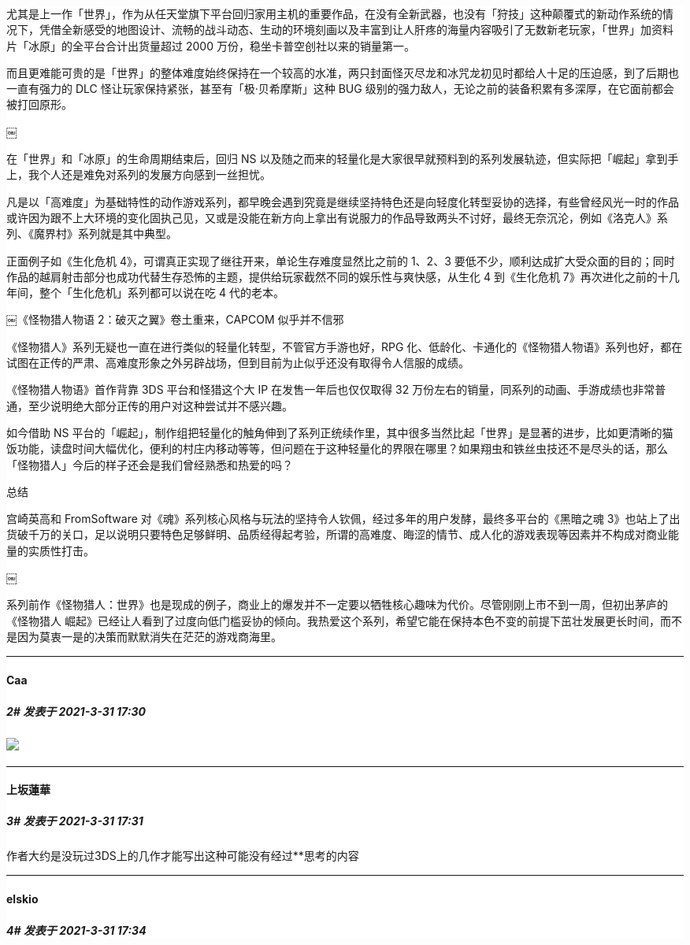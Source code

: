 尤其是上一作「世界」，作为从任天堂旗下平台回归家用主机的重要作品，在没有全新武器，也没有「狩技」这种颠覆式的新动作系统的情况下，凭借全新感受的地图设计、流畅的战斗动态、生动的环境刻画以及丰富到让人肝疼的海量内容吸引了无数新老玩家，「世界」加资料片「冰原」的全平台合计出货量超过 2000 万份，稳坐卡普空创社以来的销量第一。

而且更难能可贵的是「世界」的整体难度始终保持在一个较高的水准，两只封面怪灭尽龙和冰咒龙初见时都给人十足的压迫感，到了后期也一直有强力的 DLC 怪让玩家保持紧张，甚至有「极·贝希摩斯」这种 BUG 级别的强力敌人，无论之前的装备积累有多深厚，在它面前都会被打回原形。

￼

在「世界」和「冰原」的生命周期结束后，回归 NS 以及随之而来的轻量化是大家很早就预料到的系列发展轨迹，但实际把「崛起」拿到手上，我个人还是难免对系列的发展方向感到一丝担忧。

凡是以「高难度」为基础特性的动作游戏系列，都早晚会遇到究竟是继续坚持特色还是向轻度化转型妥协的选择，有些曾经风光一时的作品或许因为跟不上大环境的变化固执己见，又或是没能在新方向上拿出有说服力的作品导致两头不讨好，最终无奈沉沦，例如《洛克人》系列、《魔界村》系列就是其中典型。

正面例子如《生化危机 4》，可谓真正实现了继往开来，单论生存难度显然比之前的 1、2、3 要低不少，顺利达成扩大受众面的目的；同时作品的越肩射击部分也成功代替生存恐怖的主题，提供给玩家截然不同的娱乐性与爽快感，从生化 4 到《生化危机 7》再次进化之前的十几年间，整个「生化危机」系列都可以说在吃 4 代的老本。

￼《怪物猎人物语 2：破灭之翼》卷土重来，CAPCOM 似乎并不信邪

《怪物猎人》系列无疑也一直在进行类似的轻量化转型，不管官方手游也好，RPG 化、低龄化、卡通化的《怪物猎人物语》系列也好，都在试图在正传的严肃、高难度形象之外另辟战场，但到目前为止似乎还没有取得令人信服的成绩。

《怪物猎人物语》首作背靠 3DS 平台和怪猎这个大 IP 在发售一年后也仅仅取得 32 万份左右的销量，同系列的动画、手游成绩也非常普通，至少说明绝大部分正传的用户对这种尝试并不感兴趣。

如今借助 NS 平台的「崛起」，制作组把轻量化的触角伸到了系列正统续作里，其中很多当然比起「世界」是显著的进步，比如更清晰的猫饭功能，读盘时间大幅优化，便利的村庄内移动等等，但问题在于这种轻量化的界限在哪里？如果翔虫和铁丝虫技还不是尽头的话，那么「怪物猎人」今后的样子还会是我们曾经熟悉和热爱的吗？

总结

宫崎英高和 FromSoftware 对《魂》系列核心风格与玩法的坚持令人钦佩，经过多年的用户发酵，最终多平台的《黑暗之魂 3》也站上了出货破千万的关口，足以说明只要特色足够鲜明、品质经得起考验，所谓的高难度、晦涩的情节、成人化的游戏表现等因素并不构成对商业能量的实质性打击。

￼

系列前作《怪物猎人：世界》也是现成的例子，商业上的爆发并不一定要以牺牲核心趣味为代价。尽管刚刚上市不到一周，但初出茅庐的《怪物猎人 崛起》已经让人看到了过度向低门槛妥协的倾向。我热爱这个系列，希望它能在保持本色不变的前提下茁壮发展更长时间，而不是因为莫衷一是的决策而默默消失在茫茫的游戏商海里。


*****

####  Caa  
##### 2#       发表于 2021-3-31 17:30


<img src="https://static.saraba1st.com/image/smiley/face2017/001.png" referrerpolicy="no-referrer">


*****

####  上坂蓮華  
##### 3#       发表于 2021-3-31 17:31


作者大约是没玩过3DS上的几作才能写出这种可能没有经过**思考的内容


*****

####  elskio  
##### 4#       发表于 2021-3-31 17:34
